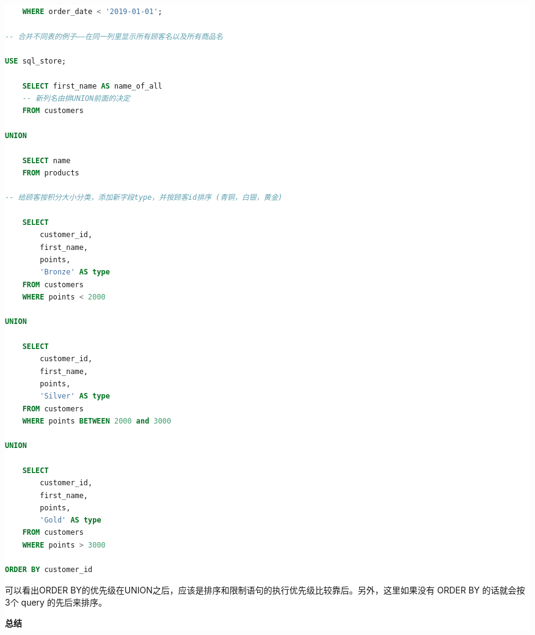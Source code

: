 ```sql
    WHERE order_date < '2019-01-01';

-- 合并不同表的例子——在同一列里显示所有顾客名以及所有商品名

USE sql_store;

    SELECT first_name AS name_of_all
    -- 新列名由排UNION前面的决定
    FROM customers

UNION

    SELECT name
    FROM products

-- 给顾客按积分大小分类，添加新字段type，并按顾客id排序 (青铜，白银，黄金)

    SELECT 
        customer_id,
        first_name,
        points,
        'Bronze' AS type
    FROM customers 
    WHERE points < 2000

UNION

    SELECT 
        customer_id,
        first_name,
        points,
        'Silver' AS type
    FROM customers 
    WHERE points BETWEEN 2000 and 3000

UNION

    SELECT 
        customer_id,
        first_name,
        points,
        'Gold' AS type
    FROM customers 
    WHERE points > 3000
   
ORDER BY customer_id
```

可以看出ORDER BY的优先级在UNION之后，应该是排序和限制语句的执行优先级比较靠后。另外，这里如果没有 ORDER BY 的话就会按3个 query 的先后来排序。

**总结**

